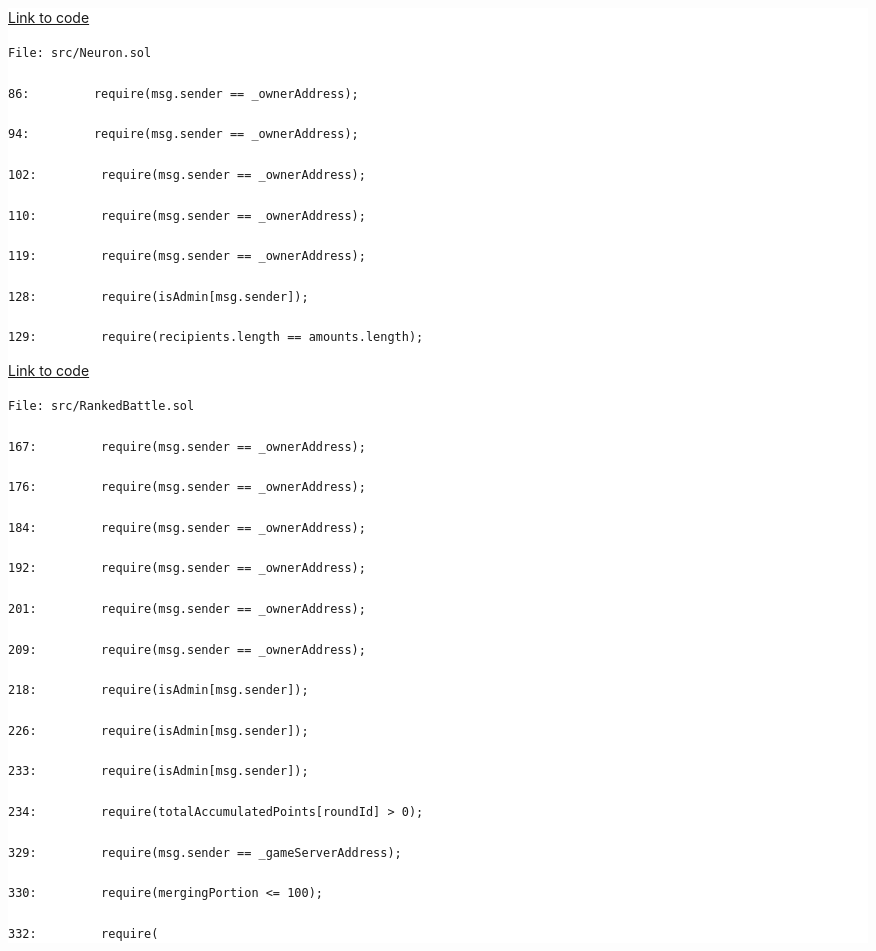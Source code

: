 [Link to code](https://github.com/code-423n4/2024-02-ai-arena/blob/main/src/MergingPool.sol)

```solidity
File: src/Neuron.sol

86:         require(msg.sender == _ownerAddress);

94:         require(msg.sender == _ownerAddress);

102:         require(msg.sender == _ownerAddress);

110:         require(msg.sender == _ownerAddress);

119:         require(msg.sender == _ownerAddress);

128:         require(isAdmin[msg.sender]);

129:         require(recipients.length == amounts.length);

```

[Link to code](https://github.com/code-423n4/2024-02-ai-arena/blob/main/src/Neuron.sol)

```solidity
File: src/RankedBattle.sol

167:         require(msg.sender == _ownerAddress);

176:         require(msg.sender == _ownerAddress);

184:         require(msg.sender == _ownerAddress);

192:         require(msg.sender == _ownerAddress);

201:         require(msg.sender == _ownerAddress);

209:         require(msg.sender == _ownerAddress);

218:         require(isAdmin[msg.sender]);

226:         require(isAdmin[msg.sender]);

233:         require(isAdmin[msg.sender]);

234:         require(totalAccumulatedPoints[roundId] > 0);

329:         require(msg.sender == _gameServerAddress);

330:         require(mergingPortion <= 100);

332:         require(

```
